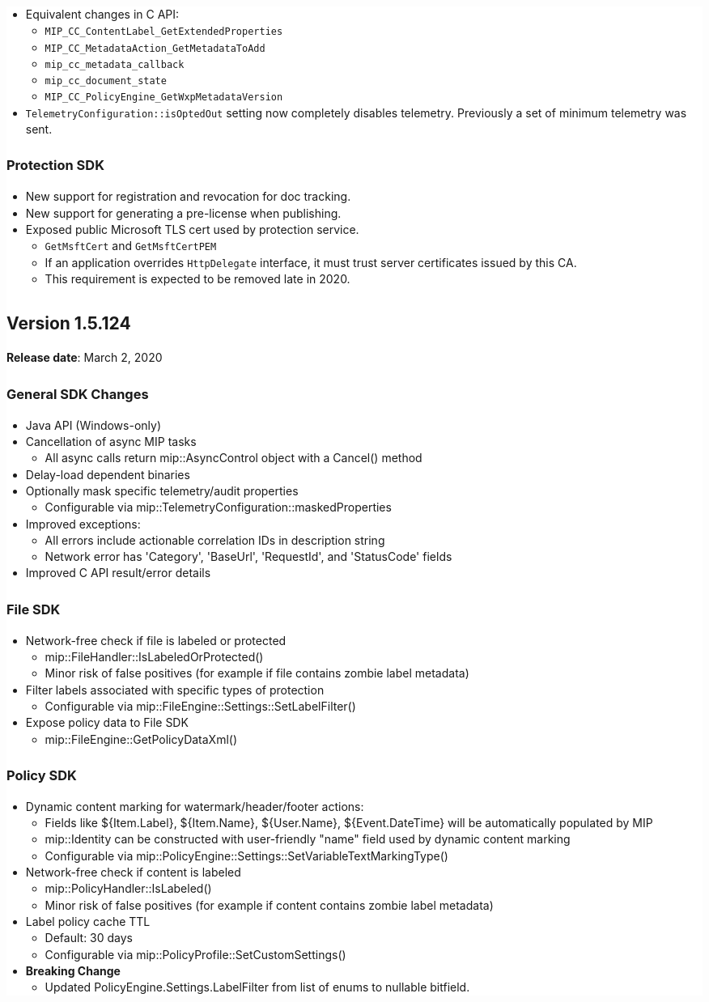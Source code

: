  - Equivalent changes in C API:
    - `MIP_CC_ContentLabel_GetExtendedProperties`
    - `MIP_CC_MetadataAction_GetMetadataToAdd`
    - `mip_cc_metadata_callback`
    - `mip_cc_document_state`
    - `MIP_CC_PolicyEngine_GetWxpMetadataVersion`
- `TelemetryConfiguration::isOptedOut` setting now completely disables telemetry. Previously a set of minimum telemetry was sent.

### Protection SDK

- New support for registration and revocation for doc tracking.
- New support for generating a pre-license when publishing.
- Exposed public Microsoft TLS cert used by protection service.
  - `GetMsftCert` and `GetMsftCertPEM`
  - If an application overrides `HttpDelegate` interface, it must trust server certificates issued by this CA.
  - This requirement is expected to be removed late in 2020.

## Version 1.5.124

**Release date**: March 2, 2020

### General SDK Changes

- Java API (Windows-only)
- Cancellation of async MIP tasks
  - All async calls return mip::AsyncControl object with a Cancel() method
- Delay-load dependent binaries
- Optionally mask specific telemetry/audit properties
  - Configurable via mip::TelemetryConfiguration::maskedProperties
- Improved exceptions:
  - All errors include actionable correlation IDs in description string
  - Network error has 'Category', 'BaseUrl', 'RequestId', and 'StatusCode' fields
- Improved C API result/error details

### File SDK

- Network-free check if file is labeled or protected
  - mip::FileHandler::IsLabeledOrProtected()
  - Minor risk of false positives (for example if file contains zombie label metadata)
- Filter labels associated with specific types of protection
  - Configurable via mip::FileEngine::Settings::SetLabelFilter()
- Expose policy data to File SDK
  - mip::FileEngine::GetPolicyDataXml()

### Policy SDK

- Dynamic content marking for watermark/header/footer actions:
  - Fields like ${Item.Label}, ${Item.Name}, ${User.Name}, ${Event.DateTime} will be automatically
    populated by MIP
  - mip::Identity can be constructed with user-friendly "name" field used by dynamic content marking
  - Configurable via mip::PolicyEngine::Settings::SetVariableTextMarkingType()
- Network-free check if content is labeled
  - mip::PolicyHandler::IsLabeled()
  - Minor risk of false positives (for example if content contains zombie label metadata)
- Label policy cache TTL
  - Default: 30 days
  - Configurable via mip::PolicyProfile::SetCustomSettings()
- **Breaking Change**
  - Updated PolicyEngine.Settings.LabelFilter from list of enums to nullable bitfield.
